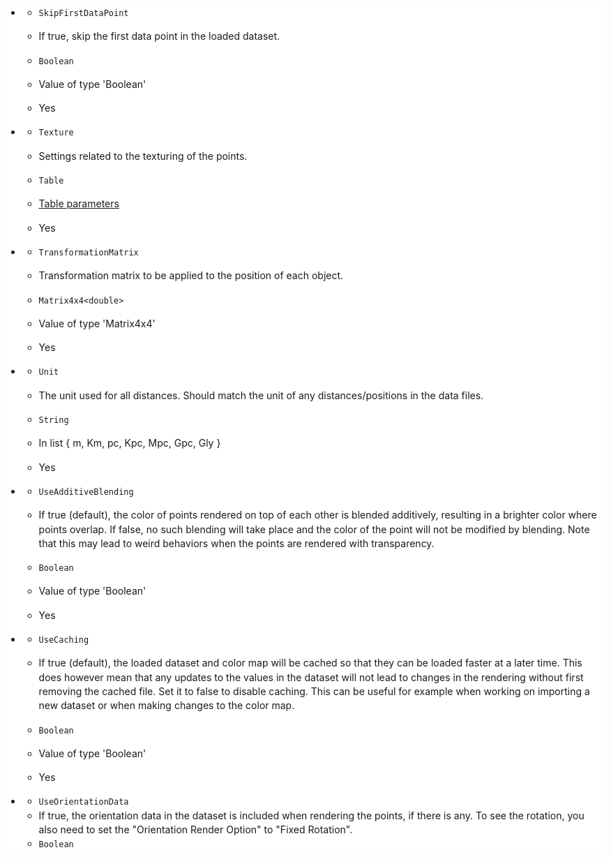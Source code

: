 *   - `SkipFirstDataPoint`
    - If true, skip the first data point in the loaded dataset.
    - `Boolean`
    
    - Value of type 'Boolean' 
    
    - Yes
    
*   - `Texture`
    - Settings related to the texturing of the points.
    - `Table`
    
    -   [Table parameters](#RenderablePolygonCloudTexture-target) 
    
    - Yes
    
*   - `TransformationMatrix`
    - Transformation matrix to be applied to the position of each object.
    - `Matrix4x4<double>`
    
    - Value of type 'Matrix4x4<double>' 
    
    - Yes
    
*   - `Unit`
    - The unit used for all distances. Should match the unit of any distances/positions in the data files.
    - `String`
    
    - In list { m, Km, pc, Kpc, Mpc, Gpc, Gly } 
    
    - Yes
    
*   - `UseAdditiveBlending`
    - If true (default), the color of points rendered on top of each other is blended additively, resulting in a brighter color where points overlap. If false, no such blending will take place and the color of the point will not be modified by blending. Note that this may lead to weird behaviors when the points are rendered with transparency.
    - `Boolean`
    
    - Value of type 'Boolean' 
    
    - Yes
    
*   - `UseCaching`
    - If true (default), the loaded dataset and color map will be cached so that they can be loaded faster at a later time. This does however mean that any updates to the values in the dataset will not lead to changes in the rendering without first removing the cached file. Set it to false to disable caching. This can be useful for example when working on importing a new dataset or when making changes to the color map.
    - `Boolean`
    
    - Value of type 'Boolean' 
    
    - Yes
    
*   - `UseOrientationData`
    - If true, the orientation data in the dataset is included when rendering the points, if there is any. To see the rotation, you also need to set the "Orientation Render Option" to "Fixed Rotation".
    - `Boolean`
    